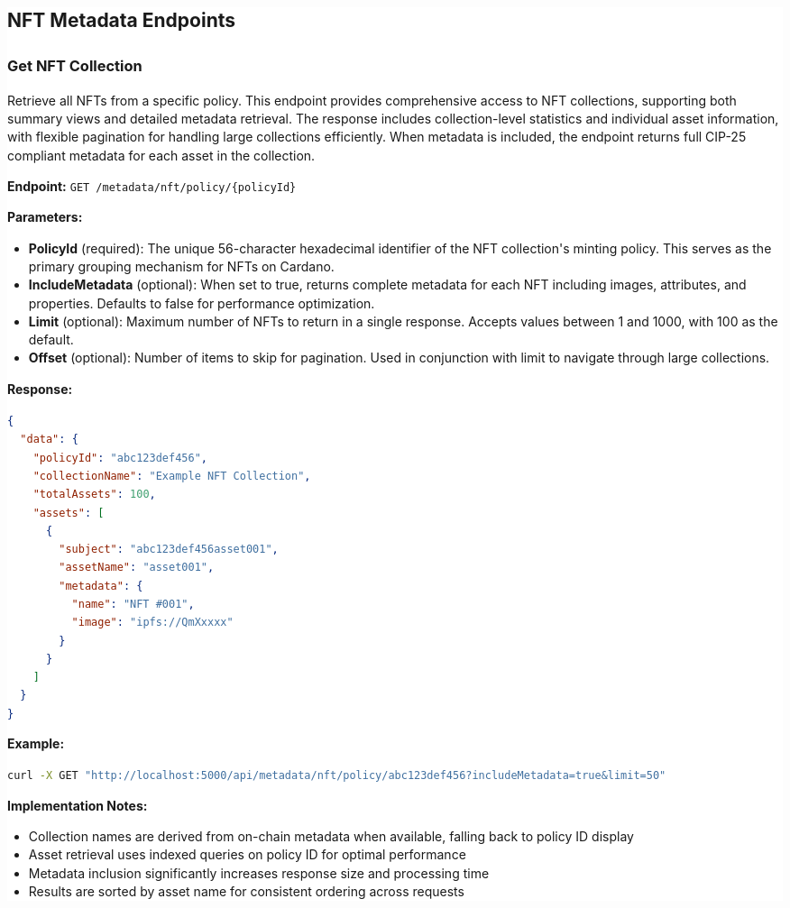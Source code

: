 
## NFT Metadata Endpoints

### Get NFT Collection

Retrieve all NFTs from a specific policy. This endpoint provides comprehensive access to NFT collections, supporting both summary views and detailed metadata retrieval. The response includes collection-level statistics and individual asset information, with flexible pagination for handling large collections efficiently. When metadata is included, the endpoint returns full CIP-25 compliant metadata for each asset in the collection.

**Endpoint:** `GET /metadata/nft/policy/{policyId}`

**Parameters:**
- **PolicyId** (required): The unique 56-character hexadecimal identifier of the NFT collection's minting policy. This serves as the primary grouping mechanism for NFTs on Cardano.
- **IncludeMetadata** (optional): When set to true, returns complete metadata for each NFT including images, attributes, and properties. Defaults to false for performance optimization.
- **Limit** (optional): Maximum number of NFTs to return in a single response. Accepts values between 1 and 1000, with 100 as the default.
- **Offset** (optional): Number of items to skip for pagination. Used in conjunction with limit to navigate through large collections.

**Response:**
```json
{
  "data": {
    "policyId": "abc123def456",
    "collectionName": "Example NFT Collection",
    "totalAssets": 100,
    "assets": [
      {
        "subject": "abc123def456asset001",
        "assetName": "asset001",
        "metadata": {
          "name": "NFT #001",
          "image": "ipfs://QmXxxxx"
        }
      }
    ]
  }
}
```

**Example:**
```bash
curl -X GET "http://localhost:5000/api/metadata/nft/policy/abc123def456?includeMetadata=true&limit=50"
```

**Implementation Notes:**
- Collection names are derived from on-chain metadata when available, falling back to policy ID display
- Asset retrieval uses indexed queries on policy ID for optimal performance
- Metadata inclusion significantly increases response size and processing time
- Results are sorted by asset name for consistent ordering across requests
